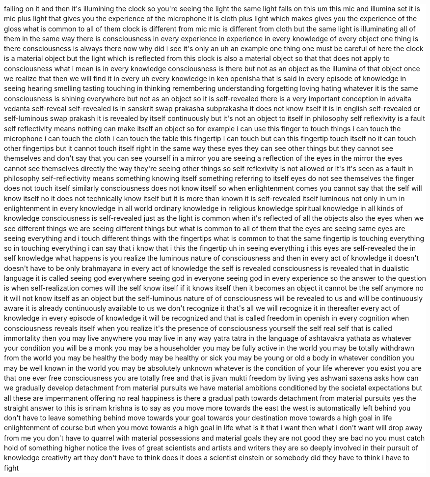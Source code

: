 falling on it and then it's illumining the clock so you're seeing the light the same light falls on this um this mic and illumina set it is mic plus light that gives you the experience of the microphone it is cloth plus light which makes gives you the experience of the gloss what is common to all of them clock is different from mic mic is different from cloth but the same light is illuminating all of them in the same way there is consciousness in every experience in experience in every knowledge of every object one thing is there consciousness is always there now why did i see it's only an uh an example one thing one must be careful of here the clock is a material object but the light which is reflected from this clock is also a material object so that that does not apply to consciousness what i mean is in every knowledge consciousness is there but not as an object as the illumina of that object once we realize that then we will find it in every uh every knowledge in ken openisha that is said in every episode of knowledge in seeing hearing smelling tasting touching in thinking remembering understanding forgetting loving hating whatever it is the same consciousness is shining everywhere but not as an object so it is self-revealed there is a very important conception in advaita vedanta self-reveal self-revealed is in sanskrit swap prakasha subprakasha it does not know itself it is in english self-revealed or self-luminous swap prakash it is revealed by itself continuously but it's not an object to itself in philosophy self reflexivity is a fault self reflectivity means nothing can make itself an object so for example i can use this finger to touch things i can touch the microphone i can touch the cloth i can touch the table this fingertip i can touch but can this fingertip touch itself no it can touch other fingertips but it cannot touch itself right in the same way these eyes they can see other things but they cannot see themselves and don't say that you can see yourself in a mirror you are seeing a reflection of the eyes in the mirror the eyes cannot see themselves directly the way they're seeing other things so self reflexivity is not allowed or it's it's seen as a fault in philosophy self-reflectivity means something knowing itself something referring to itself eyes do not see themselves the finger does not touch itself similarly consciousness does not know itself so when enlightenment comes you cannot say that the self will know itself no it does not technically know itself but it is more than known it is self-revealed itself luminous not only in um in enlightenment in every knowledge in all world ordinary knowledge in religious knowledge spiritual knowledge in all kinds of knowledge consciousness is self-revealed just as the light is common when it's reflected of all the objects also the eyes when we see different things we are seeing different things but what is common to all of them that the eyes are seeing same eyes are seeing everything and i touch different things with the fingertips what is common to that the same fingertip is touching everything so in touching everything i can say that i know that i this the fingertip uh in seeing everything i this eyes are self-revealed the in self knowledge what happens is you realize the luminous nature of consciousness and then in every act of knowledge it doesn't doesn't have to be only brahmayana in every act of knowledge the self is revealed consciousness is revealed that in dualistic language it is called seeing god everywhere seeing god in everyone seeing god in every experience so the answer to the question is when self-realization comes will the self know itself if it knows itself then it becomes an object it cannot be the self anymore no it will not know itself as an object but the self-luminous nature of of consciousness will be revealed to us and will be continuously aware it is already continuously available to us we don't recognize it that's all we will recognize it in thereafter every act of knowledge in every episode of knowledge it will be recognized and that is called freedom in openish in every cognition when consciousness reveals itself when you realize it's the presence of consciousness yourself the self real self that is called immortality then you may live anywhere you may live in any way yatra tatra in the language of ashtavakra yathata as whatever your condition you will be a monk you may be a householder you may be fully active in the world you may be totally withdrawn from the world you may be healthy the body may be healthy or sick you may be young or old a body in whatever condition you may be well known in the world you may be absolutely unknown whatever is the condition of your life wherever you exist you are that one ever free consciousness you are totally free and that is jivan mukti freedom by living yes ashwani saxena asks how can we gradually develop detachment from material pursuits we have material ambitions conditioned by the societal expectations but all these are impermanent offering no real happiness is there a gradual path towards detachment from material pursuits yes the straight answer to this is srinam krishna is to say as you move more towards the east the west is automatically left behind you don't have to leave something behind move towards your goal towards your destination move towards a high goal in life enlightenment of course but when you move towards a high goal in life what is it that i want then what i don't want will drop away from me you don't have to quarrel with material possessions and material goals they are not good they are bad no you must catch hold of something higher notice the lives of great scientists and artists and writers they are so deeply involved in their pursuit of knowledge creativity art they don't have to think does it does a scientist einstein or somebody did they have to think i have to fight